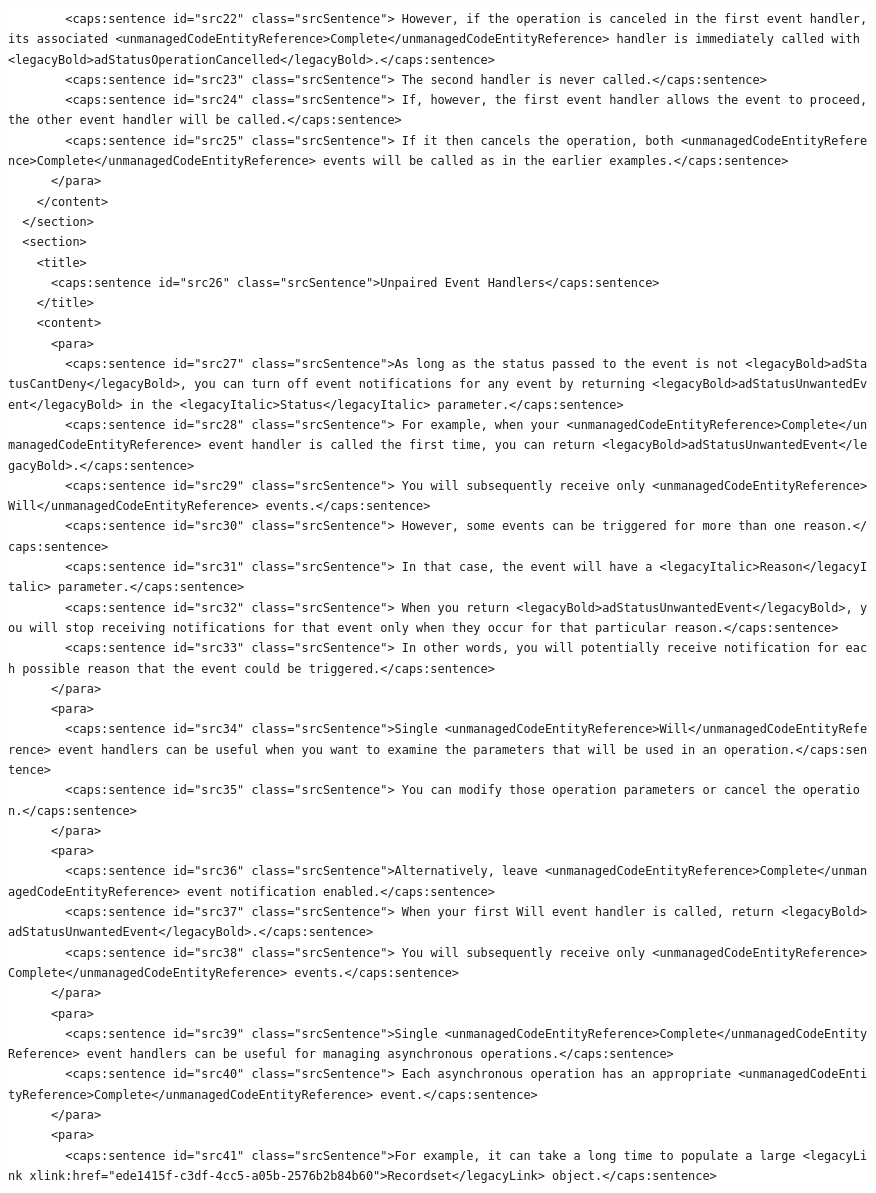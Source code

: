             <caps:sentence id="src22" class="srcSentence"> However, if the operation is canceled in the first event handler, its associated <unmanagedCodeEntityReference>Complete</unmanagedCodeEntityReference> handler is immediately called with <legacyBold>adStatusOperationCancelled</legacyBold>.</caps:sentence>
            <caps:sentence id="src23" class="srcSentence"> The second handler is never called.</caps:sentence>
            <caps:sentence id="src24" class="srcSentence"> If, however, the first event handler allows the event to proceed, the other event handler will be called.</caps:sentence>
            <caps:sentence id="src25" class="srcSentence"> If it then cancels the operation, both <unmanagedCodeEntityReference>Complete</unmanagedCodeEntityReference> events will be called as in the earlier examples.</caps:sentence>
          </para>
        </content>
      </section>
      <section>
        <title>
          <caps:sentence id="src26" class="srcSentence">Unpaired Event Handlers</caps:sentence>
        </title>
        <content>
          <para>
            <caps:sentence id="src27" class="srcSentence">As long as the status passed to the event is not <legacyBold>adStatusCantDeny</legacyBold>, you can turn off event notifications for any event by returning <legacyBold>adStatusUnwantedEvent</legacyBold> in the <legacyItalic>Status</legacyItalic> parameter.</caps:sentence>
            <caps:sentence id="src28" class="srcSentence"> For example, when your <unmanagedCodeEntityReference>Complete</unmanagedCodeEntityReference> event handler is called the first time, you can return <legacyBold>adStatusUnwantedEvent</legacyBold>.</caps:sentence>
            <caps:sentence id="src29" class="srcSentence"> You will subsequently receive only <unmanagedCodeEntityReference>Will</unmanagedCodeEntityReference> events.</caps:sentence>
            <caps:sentence id="src30" class="srcSentence"> However, some events can be triggered for more than one reason.</caps:sentence>
            <caps:sentence id="src31" class="srcSentence"> In that case, the event will have a <legacyItalic>Reason</legacyItalic> parameter.</caps:sentence>
            <caps:sentence id="src32" class="srcSentence"> When you return <legacyBold>adStatusUnwantedEvent</legacyBold>, you will stop receiving notifications for that event only when they occur for that particular reason.</caps:sentence>
            <caps:sentence id="src33" class="srcSentence"> In other words, you will potentially receive notification for each possible reason that the event could be triggered.</caps:sentence>
          </para>
          <para>
            <caps:sentence id="src34" class="srcSentence">Single <unmanagedCodeEntityReference>Will</unmanagedCodeEntityReference> event handlers can be useful when you want to examine the parameters that will be used in an operation.</caps:sentence>
            <caps:sentence id="src35" class="srcSentence"> You can modify those operation parameters or cancel the operation.</caps:sentence>
          </para>
          <para>
            <caps:sentence id="src36" class="srcSentence">Alternatively, leave <unmanagedCodeEntityReference>Complete</unmanagedCodeEntityReference> event notification enabled.</caps:sentence>
            <caps:sentence id="src37" class="srcSentence"> When your first Will event handler is called, return <legacyBold>adStatusUnwantedEvent</legacyBold>.</caps:sentence>
            <caps:sentence id="src38" class="srcSentence"> You will subsequently receive only <unmanagedCodeEntityReference>Complete</unmanagedCodeEntityReference> events.</caps:sentence>
          </para>
          <para>
            <caps:sentence id="src39" class="srcSentence">Single <unmanagedCodeEntityReference>Complete</unmanagedCodeEntityReference> event handlers can be useful for managing asynchronous operations.</caps:sentence>
            <caps:sentence id="src40" class="srcSentence"> Each asynchronous operation has an appropriate <unmanagedCodeEntityReference>Complete</unmanagedCodeEntityReference> event.</caps:sentence>
          </para>
          <para>
            <caps:sentence id="src41" class="srcSentence">For example, it can take a long time to populate a large <legacyLink xlink:href="ede1415f-c3df-4cc5-a05b-2576b2b84b60">Recordset</legacyLink> object.</caps:sentence>